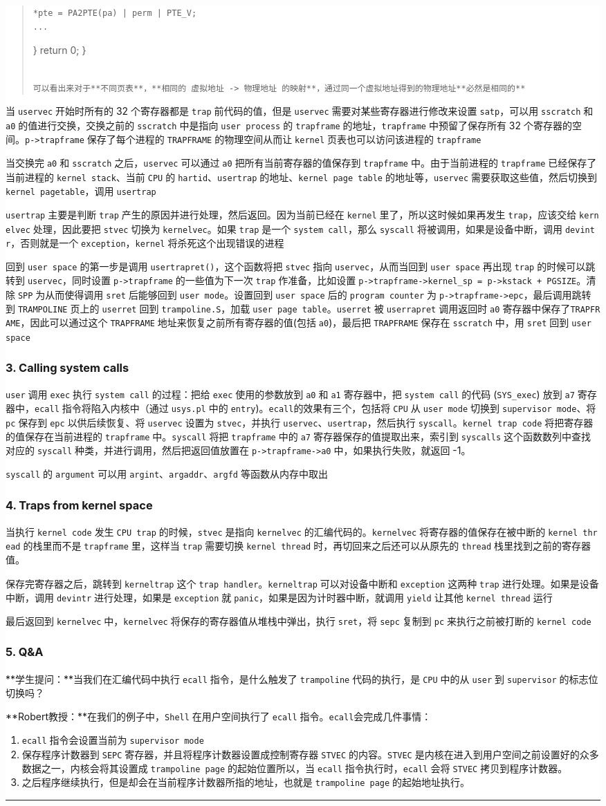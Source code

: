 >     *pte = PA2PTE(pa) | perm | PTE_V;
>     ...
>   }
>   return 0;
> }
> ```
>
> 可以看出来对于**不同页表**，**相同的 虚拟地址 -> 物理地址 的映射**，通过同一个虚拟地址得到的物理地址**必然是相同的**

当 `uservec` 开始时所有的 32 个寄存器都是 `trap` 前代码的值，但是 `uservec` 需要对某些寄存器进行修改来设置 `satp`，可以用 `sscratch` 和 `a0` 的值进行交换，交换之前的 `sscratch` 中是指向 `user process` 的 `trapframe` 的地址，`trapframe` 中预留了保存所有 32 个寄存器的空间。`p->trapframe` 保存了每个进程的 `TRAPFRAME` 的物理空间从而让 `kernel` 页表也可以访问该进程的 `trapframe`

当交换完 `a0` 和 `sscratch` 之后，`uservec` 可以通过 `a0` 把所有当前寄存器的值保存到 `trapframe` 中。由于当前进程的 `trapframe` 已经保存了当前进程的 `kernel stack`、当前 `CPU` 的 `hartid`、`usertrap` 的地址、`kernel page table` 的地址等，`uservec` 需要获取这些值，然后切换到 `kernel pagetable`，调用 `usertrap`

`usertrap` 主要是判断 `trap` 产生的原因并进行处理，然后返回。因为当前已经在 `kernel` 里了，所以这时候如果再发生 `trap`，应该交给 `kernelvec` 处理，因此要把 `stvec` 切换为 `kernelvec`。如果 `trap` 是一个 `system call`，那么 `syscall` 将被调用，如果是设备中断，调用 `devintr`，否则就是一个 `exception`，`kernel` 将杀死这个出现错误的进程

回到 `user space` 的第一步是调用 `usertrapret()`，这个函数将把 `stvec` 指向 `uservec`，从而当回到 `user space` 再出现 `trap` 的时候可以跳转到 `uservec`，同时设置 `p->trapframe` 的一些值为下一次 `trap` 作准备，比如设置 `p->trapframe->kernel_sp = p->kstack + PGSIZE`。清除 `SPP` 为从而使得调用 `sret` 后能够回到 `user mode`。设置回到 `user space` 后的 `program counter` 为 `p->trapframe->epc`，最后调用跳转到 `TRAMPOLINE` 页上的 `userret` 回到 `trampoline.S`，加载 `user page table`。`userret` 被 `userrapret` 调用返回时 `a0` 寄存器中保存了`TRAPFRAME`，因此可以通过这个 `TRAPFRAME` 地址来恢复之前所有寄存器的值(包括 `a0`)，最后把 `TRAPFRAME` 保存在 `sscratch` 中，用 `sret` 回到 `user space`

### 3. Calling system calls

`user` 调用 `exec` 执行 `system call` 的过程：把给 `exec` 使用的参数放到 `a0` 和 `a1` 寄存器中，把 `system call` 的代码 (`SYS_exec`) 放到 `a7` 寄存器中，`ecall` 指令将陷入内核中（通过 `usys.pl` 中的 `entry`)。`ecall`的效果有三个，包括将 `CPU` 从 `user mode` 切换到 `supervisor mode`、将 `pc` 保存到 `epc` 以供后续恢复、将 `uservec` 设置为 `stvec`，并执行 `uservec`、`usertrap`，然后执行 `syscall`。`kernel trap code` 将把寄存器的值保存在当前进程的 `trapframe` 中。`syscall` 将把 `trapframe` 中的 `a7` 寄存器保存的值提取出来，索引到 `syscalls` 这个函数数列中查找对应的 `syscall` 种类，并进行调用，然后把返回值放置在 `p->trapframe->a0` 中，如果执行失败，就返回 -1。

`syscall` 的 `argument` 可以用 `argint`、`argaddr`、`argfd` 等函数从内存中取出

### 4. Traps from kernel space

当执行 `kernel code` 发生 `CPU trap` 的时候，`stvec` 是指向 `kernelvec` 的汇编代码的。`kernelvec` 将寄存器的值保存在被中断的 `kernel thread` 的栈里而不是 `trapframe` 里，这样当 `trap` 需要切换 `kernel thread` 时，再切回来之后还可以从原先的 `thread` 栈里找到之前的寄存器值。

保存完寄存器之后，跳转到 `kerneltrap` 这个 `trap handler`。`kerneltrap` 可以对设备中断和 `exception` 这两种 `trap` 进行处理。如果是设备中断，调用 `devintr` 进行处理，如果是 `exception` 就 `panic`，如果是因为计时器中断，就调用 `yield` 让其他 `kernel thread` 运行

最后返回到 `kernelvec` 中，`kernelvec` 将保存的寄存器值从堆栈中弹出，执行 `sret`，将 `sepc` 复制到 `pc` 来执行之前被打断的 `kernel code`

### 5. Q&A

**学生提问：**当我们在汇编代码中执行 `ecall` 指令，是什么触发了 `trampoline` 代码的执行，是 `CPU` 中的从 `user` 到 `supervisor` 的标志位切换吗？

**Robert教授：**在我们的例子中，`Shell` 在用户空间执行了 `ecall` 指令。`ecall`会完成几件事情：

1. `ecall` 指令会设置当前为 `supervisor mode`
2. 保存程序计数器到 `SEPC` 寄存器，并且将程序计数器设置成控制寄存器 `STVEC` 的内容。`STVEC` 是内核在进入到用户空间之前设置好的众多数据之一，内核会将其设置成 `trampoline page` 的起始位置所以，当 `ecall` 指令执行时，`ecall` 会将 `STVEC` 拷贝到程序计数器。
3. 之后程序继续执行，但是却会在当前程序计数器所指的地址，也就是 `trampoline page` 的起始地址执行。

---